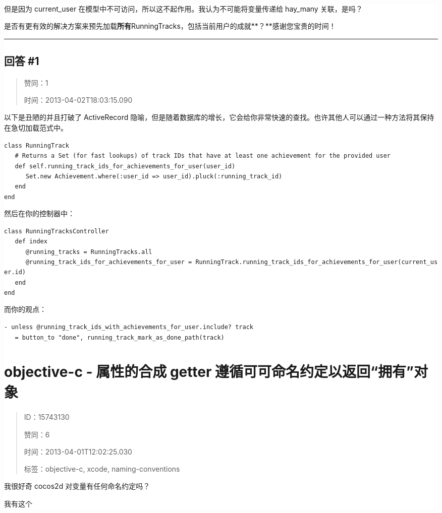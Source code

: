 但是因为 current_user 在模型中不可访问，所以这不起作用。我认为不可能将变量传递给 hay_many 关联，是吗？

是否有更有效的解决方案来预先加载**所有**RunningTracks，包括当前用户的成就**？**感谢您宝贵的时间！

* * *

## 回答 #1

> 赞同：1
> 
> 时间：2013-04-02T18:03:15.090

以下是丑陋的并且打破了 ActiveRecord 隐喻，但是随着数据库的增长，它会给你非常快速的查找。也许其他人可以通过一种方法将其保持在急切加载范式中。

```
class RunningTrack
   # Returns a Set (for fast lookups) of track IDs that have at least one achievement for the provided user
   def self.running_track_ids_for_achievements_for_user(user_id)
      Set.new Achievement.where(:user_id => user_id).pluck(:running_track_id)
   end
end 
```

然后在你的控制器中：

```
class RunningTracksController
   def index
      @running_tracks = RunningTracks.all
      @running_track_ids_for_achievements_for_user = RunningTrack.running_track_ids_for_achievements_for_user(current_user.id)
   end
end 
```

而你的观点：

```
- unless @running_track_ids_with_achievements_for_user.include? track
   = button_to "done", running_track_mark_as_done_path(track) 
```

# objective-c - 属性的合成 getter 遵循可可命名约定以返回“拥有”对象

> ID：15743130
> 
> 赞同：6
> 
> 时间：2013-04-01T12:02:25.030
> 
> 标签：objective-c, xcode, naming-conventions

我很好奇 cocos2d 对变量有任何命名约定吗？

我有这个
